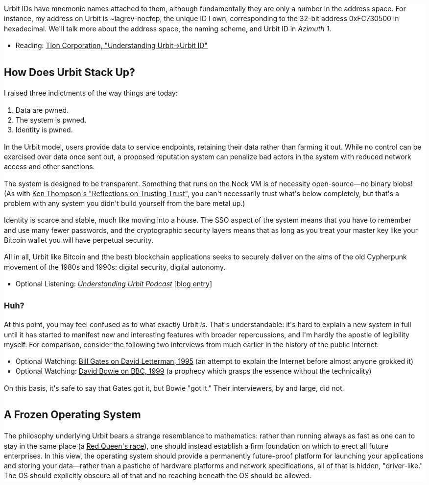 Urbit IDs have mnemonic names attached to them, although fundamentally they are only a number in the address space.  For instance, my address on Urbit is ~lagrev-nocfep, the unique ID I own, corresponding to the 32-bit address 0xFC730500 in hexadecimal.  We'll talk more about the address space, the naming scheme, and Urbit ID in _Azimuth 1_.

- Reading: [Tlon Corporation, "Understanding Urbit→Urbit ID"](https://urbit.org/understanding-urbit/urbit-id/)


##  How Does Urbit Stack Up?

I raised three indictments of the way things are today:

1.  Data are pwned.
2.  The system is pwned.
3.  Identity is pwned.

In the Urbit model, users provide data to service endpoints, retaining their data rather than farming it out.  While no control can be exercised over data once sent out, a proposed reputation system can penalize bad actors in the system with reduced network access and other sanctions.

The system is designed to be transparent.  Something that runs on the Nock VM is of necessity open-source—no binary blobs!  (As with [Ken Thompson's "Reflections on Trusting Trust"](https://www.archive.ece.cmu.edu/~ganger/712.fall02/papers/p761-thompson.pdf), you can't necessarily trust what's below completely, but that's a problem with any system you didn't build yourself from the bare metal up.)

Identity is scarce and stable, much like moving into a house.  The SSO aspect of the system means that you have to remember and use many fewer passwords, and the cryptographic security layers means that as long as you treat your master key like your Bitcoin wallet you will have perpetual security.

All in all, Urbit like Bitcoin and (the best) blockchain applications seeks to securely deliver on the aims of the old Cypherpunk movement of the 1980s and 1990s:  digital security, digital autonomy.

- Optional Listening: [_Understanding Urbit Podcast_](https://urbit.libsyn.com/website) [[blog entry](https://urbit.org/blog/the-understanding-urbit-podcast/)]

### Huh?

At this point, you may feel confused as to what exactly Urbit _is_.  That's understandable:  it's hard to explain a new system in full until it has started to manifest new and interesting features with broader repercussions, and I'm hardly the apostle of legibility myself.  For comparison, consider the following two interviews from much earlier in the history of the public Internet:

- Optional Watching: [Bill Gates on David Letterman, 1995](https://www.youtube.com/watch?v=gipL_CEw-fk) (an attempt to explain the Internet before almost anyone grokked it)
- Optional Watching: [David Bowie on BBC, 1999](https://www.youtube.com/watch?v=LaHcOs7mhfU) (a prophecy which grasps the essence without the technicality)

On this basis, it's safe to say that Gates got it, but Bowie "got it."  Their interviewers, by and large, did not.


##  A Frozen Operating System

The philosophy underlying Urbit bears a strange resemblance to mathematics:  rather than running always as fast as one can to stay in the same place (a [Red Queen's race](https://en.wikipedia.org/wiki/Red_Queen%27s_race)), one should instead establish a firm foundation on which to erect all future enterprises.  In this view, the operating system should provide a permanently future-proof platform for launching your applications and storing your data—rather than a pastiche of hardware platforms and network specifications, all of that is hidden, "driver-like."  The OS should explicitly obscure all of that and no reaching beneath the OS should be allowed.
